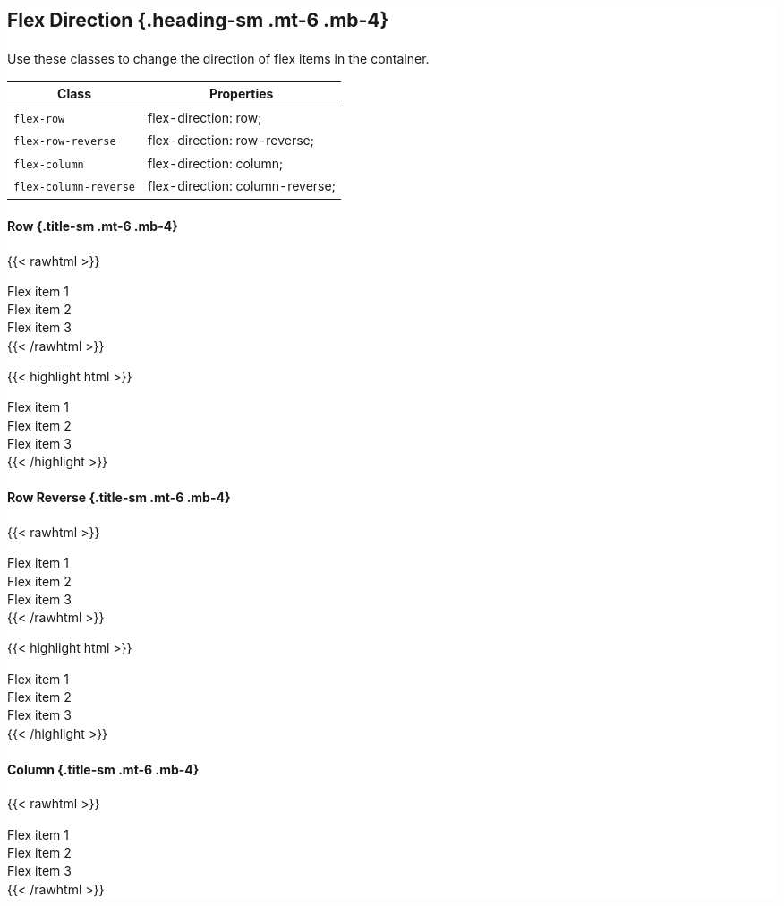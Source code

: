 ## Flex Direction {.heading-sm .mt-6 .mb-4}

Use these classes to change the direction of flex items in the container.

Class | Properties 
--- | --- |  
`flex-row`            | flex-direction: row;
`flex-row-reverse`    | flex-direction: row-reverse; 
`flex-column`         | flex-direction: column;
`flex-column-reverse` | flex-direction: column-reverse;

#### Row {.title-sm .mt-6 .mb-4}

{{< rawhtml >}}
<div class="d-flex flex-row mt-8">
	<div class="box bg-secondary--xlight p-5">Flex item 1</div>
	<div class="box bg-secondary--xlight p-5"> Flex item 2</div>
	<div class="box bg-secondary--xlight p-5"> Flex item 3</div>
</div>
{{< /rawhtml >}}

{{< highlight html >}}
<div class="d-flex flex-row">
	<div class="box bg-secondary--xlight p-5">Flex item 1</div>
	<div class="box bg-secondary--xlight p-5"> Flex item 2</div>
	<div class="box bg-secondary--xlight p-5"> Flex item 3</div>
</div>
{{< /highlight >}}

#### Row Reverse {.title-sm .mt-6 .mb-4}

{{< rawhtml >}}
<div class="d-flex flex-row-reverse mt-8">
	<div class="box bg-secondary--xlight p-5">Flex item 1</div>
	<div class="box bg-secondary--xlight p-5"> Flex item 2</div>
	<div class="box bg-secondary--xlight p-5"> Flex item 3</div>
</div>
{{< /rawhtml >}}

{{< highlight html >}}
<div class="d-flex  flex-row-reverse">
	<div class="box bg-secondary--xlight p-5">Flex item 1</div>
	<div class="box bg-secondary--xlight p-5"> Flex item 2</div>
	<div class="box bg-secondary--xlight p-5"> Flex item 3</div>
</div>
{{< /highlight >}}

#### Column {.title-sm .mt-6 .mb-4}

{{< rawhtml >}}
<div class="d-flex flex-column mt-8">
	<div class="box bg-secondary--xlight p-5">Flex item 1</div>
	<div class="box bg-secondary--xlight p-5"> Flex item 2</div>
	<div class="box bg-secondary--xlight p-5"> Flex item 3</div>
</div>
{{< /rawhtml >}}
